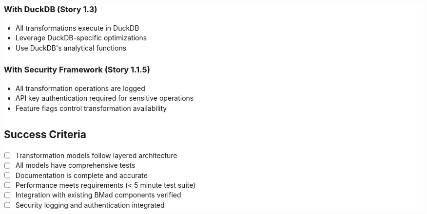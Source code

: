 ### With DuckDB (Story 1.3)
- All transformations execute in DuckDB
- Leverage DuckDB-specific optimizations
- Use DuckDB's analytical functions

### With Security Framework (Story 1.1.5)
- All transformation operations are logged
- API key authentication required for sensitive operations
- Feature flags control transformation availability

## Success Criteria

- [ ] Transformation models follow layered architecture
- [ ] All models have comprehensive tests
- [ ] Documentation is complete and accurate
- [ ] Performance meets requirements (< 5 minute test suite)
- [ ] Integration with existing BMad components verified
- [ ] Security logging and authentication integrated